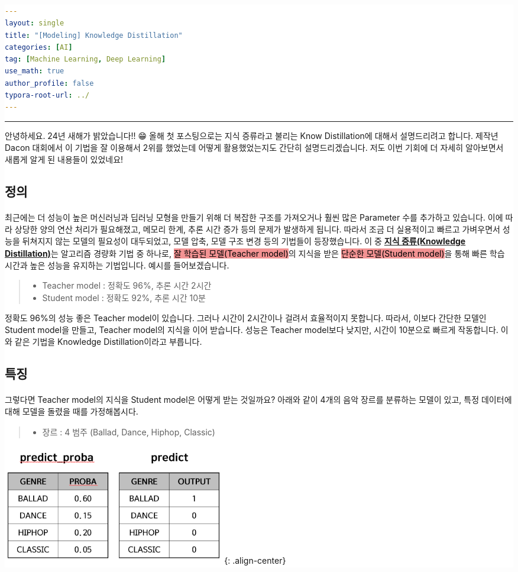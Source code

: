 ```yaml
---
layout: single
title: "[Modeling] Knowledge Distillation"
categories: [AI]
tag: [Machine Learning, Deep Learning]
use_math: true
author_profile: false
typora-root-url: ../
---
```

-----
안녕하세요. 24년 새해가 밝았습니다!! 😁 올해 첫 포스팅으로는 지식 증류라고 불리는 Know Distillation에 대해서 설명드리려고 합니다. 제작년 Dacon 대회에서 이 기법을 잘 이용해서 2위를 했었는데 어떻게 활용했었는지도 간단히 설명드리겠습니다. 저도 이번 기회에 더 자세히 알아보면서 새롭게 알게 된 내용들이 있었네요! 

## 정의

최근에는 더 성능이 높은 머신러닝과 딥러닝 모형을 만들기 위해 더 복잡한 구조를 가져오거나 훨씬 많은 Parameter 수를 추가하고 있습니다. 이에 따라 상당한 양의 연산 처리가 필요해졌고, 메모리 한계, 추론 시간 증가 등의 문제가 발생하게 됩니다. 따라서 조금 더 실용적이고 빠르고 가벼우면서 성능을 뒤쳐지지 않는 모델의 필요성이 대두되었고, 모델 압축, 모델 구조 변경 등의 기법들이 등장했습니다. 이 중 <u><b>지식 증류(Knowledge Distillation)</b></u>는 알고리즘 경량화 기법 중 하나로, <mark style='background-color: #f39393'>잘 학습된 모델(Teacher model)</mark>의 지식을 받은 <mark style='background-color: #f39393'>단순한 모델(Student model)</mark>을 통해 빠른 학습 시간과 높은 성능을 유지하는 기법입니다. 예시를 들어보겠습니다.

> - Teacher model : 정확도 96%, 추론 시간 2시간
> - Student model : 정확도 92%, 추론 시간 10분

정확도 96%의 성능 좋은 Teacher model이 있습니다. 그러나 시간이 2시간이나 걸려서 효율적이지 못합니다. 따라서, 이보다 간단한 모델인 Student model을 만들고, Teacher model의 지식을 이어 받습니다. 성능은 Teacher model보다 낮지만, 시간이 10분으로 빠르게 작동합니다. 이와 같은 기법을 Knowledge Distillation이라고 부릅니다.

## 특징

그렇다면 Teacher model의 지식을 Student model은 어떻게 받는 것일까요? 아래와 같이 4개의 음악 장르를 분류하는 모델이 있고, 특정 데이터에 대해 모델을 돌렸을 때를 가정해봅시다.

> - 장르 : 4 범주 (Ballad, Dance, Hiphop, Classic)

<img src="/images/2024-01-07-AI2/image-20240107143902614.png" alt="image-20240107143902614" style="zoom:67%;" />{: .align-center}
